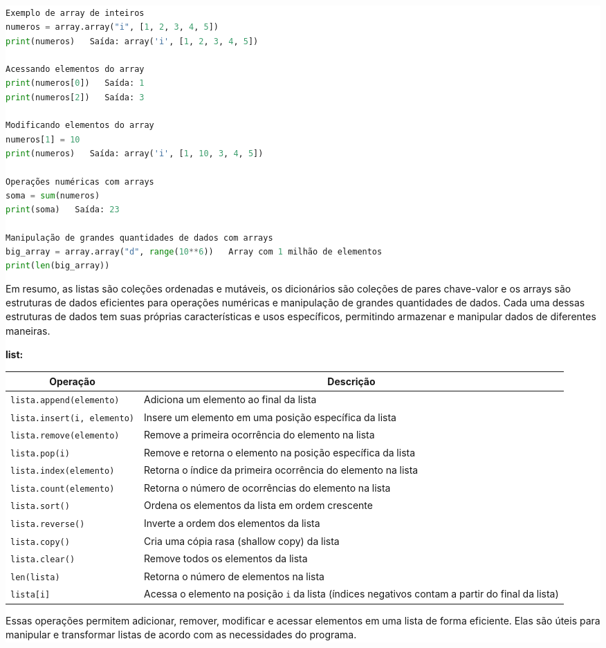 ````python
Exemplo de array de inteiros
numeros = array.array("i", [1, 2, 3, 4, 5])
print(numeros)   Saída: array('i', [1, 2, 3, 4, 5])

Acessando elementos do array
print(numeros[0])   Saída: 1
print(numeros[2])   Saída: 3

Modificando elementos do array
numeros[1] = 10
print(numeros)   Saída: array('i', [1, 10, 3, 4, 5])

Operações numéricas com arrays
soma = sum(numeros)
print(soma)   Saída: 23

Manipulação de grandes quantidades de dados com arrays
big_array = array.array("d", range(10**6))   Array com 1 milhão de elementos
print(len(big_array))  
`````
Em resumo, as listas são coleções ordenadas e mutáveis, os dicionários são coleções de pares chave-valor e os arrays são estruturas de dados eficientes para operações numéricas e manipulação de grandes quantidades de dados. Cada uma dessas estruturas de dados tem suas próprias características e usos específicos, permitindo armazenar e manipular dados de diferentes maneiras.

**list:**

| Operação                  | Descrição                                                                 |
|---------------------------|---------------------------------------------------------------------------|
| `lista.append(elemento)`  | Adiciona um elemento ao final da lista                                     |
| `lista.insert(i, elemento)`| Insere um elemento em uma posição específica da lista                      |
| `lista.remove(elemento)`  | Remove a primeira ocorrência do elemento na lista                          |
| `lista.pop(i)`            | Remove e retorna o elemento na posição específica da lista                 |
| `lista.index(elemento)`   | Retorna o índice da primeira ocorrência do elemento na lista                |
| `lista.count(elemento)`   | Retorna o número de ocorrências do elemento na lista                        |
| `lista.sort()`            | Ordena os elementos da lista em ordem crescente                            |
| `lista.reverse()`         | Inverte a ordem dos elementos da lista                                     |
| `lista.copy()`            | Cria uma cópia rasa (shallow copy) da lista                                 |
| `lista.clear()`           | Remove todos os elementos da lista                                         |
| `len(lista)`              | Retorna o número de elementos na lista                                     |
| `lista[i]`                | Acessa o elemento na posição `i` da lista (índices negativos contam a partir do final da lista) |

Essas operações permitem adicionar, remover, modificar e acessar elementos em uma lista de forma eficiente. Elas são úteis para manipular e transformar listas de acordo com as necessidades do programa.

